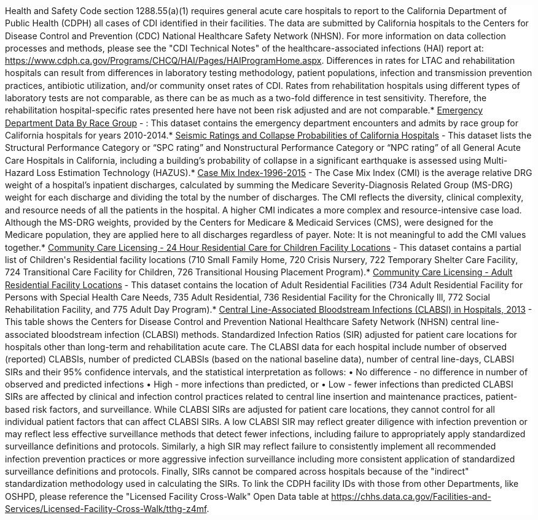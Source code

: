 Health and Safety Code section 1288.55(a)(1) requires general acute care hospitals to report to the California Department of Public Health (CDPH) all cases of CDI identified in their facilities.  The data are submitted by California hospitals to the Centers for Disease Control and Prevention (CDC) National Healthcare Safety Network (NHSN). For more information on data collection processes and methods, please see the "CDI Technical Notes" of the healthcare-associated infections (HAI) report at: https://www.cdph.ca.gov/Programs/CHCQ/HAI/Pages/HAIProgramHome.aspx. Differences in rates for LTAC and rehabilitation hospitals can result from differences in laboratory testing methodology, patient populations, infection and transmission prevention practices, antibiotic utilization, and/or community onset rates of CDI. Rates from rehabilitation hospitals using different types of laboratory tests are not comparable, as there can be as much as a two-fold difference in test sensitivity. Therefore, the rehabilitation hospital-specific rates presented here have not been risk adjusted and are not comparable.* [Emergency Department Data By Race Group](https://chhs.data.ca.gov/d/fh6i-f35a) - :  This dataset contains the emergency department encounters and admits by race group for California hospitals for years 2010-2014.* [Seismic Ratings and Collapse Probabilities of California Hospitals](https://chhs.data.ca.gov/d/3c5y-eq7m) - This dataset lists the Structural Performance Category or “SPC rating” and Nonstructural Performance Category or “NPC rating” of all General Acute Care Hospitals in California, including a building’s probability of collapse in a significant earthquake is assessed using Multi-Hazard Loss Estimation Technology (HAZUS).* [Case Mix Index-1996-2015](https://chhs.data.ca.gov/d/5pvx-hnf7) - The Case Mix Index (CMI) is the average relative DRG weight of a hospital’s inpatient discharges, calculated by summing the Medicare Severity-Diagnosis Related Group (MS-DRG) weight for each discharge and dividing the total by the number of discharges.  The CMI reflects the diversity, clinical complexity, and resource needs of all the patients in the hospital.  A higher CMI indicates a more complex and resource-intensive case load.  Although the MS-DRG weights, provided by the Centers for Medicare & Medicaid Services (CMS), were designed for the Medicare population, they are applied here to all discharges regardless of payer.  Note: It is not meaningful to add the CMI values together.* [Community Care Licensing - 24 Hour Residential Care for Children Facility Locations](https://chhs.data.ca.gov/d/kuxu-j344) - This dataset contains a partial list of Children's Residential facility locations (710 Small Family Home, 720 Crisis Nursery, 722 Temporary Shelter Care Facility, 724 Transitional Care Facility for Children, 726 Transitional Housing Placement Program).* [Community Care Licensing - Adult Residential Facility Locations](https://chhs.data.ca.gov/d/rcy3-s95c) - This dataset contains the location of Adult Residential Facilities (734 Adult Residential Facility for Persons with Special Health Care Needs, 735 Adult Residential, 736 Residential Facility for the Chronically Ill, 772 Social Rehabilitation Facility, and 775 Adult Day Program).* [Central Line-Associated Bloodstream Infections (CLABSI) in Hospitals, 2013](https://chhs.data.ca.gov/d/h2qy-biws) - This table shows the Centers for Disease Control and Prevention National Healthcare Safety Network (NHSN) central line-associated bloodstream infection (CLABSI) methods. Standardized Infection Ratios (SIR) adjusted for patient care locations for hospitals other than long-term and rehabilitation acute care. The CLABSI data for each hospital include number of observed (reported) CLABSIs, number of predicted CLABSIs (based on the national baseline data), number of central line-days, CLABSI SIRs and their 95% confidence intervals, and the statistical interpretation as follows:
•    No difference - no difference in number of observed and predicted infections
•    High - more infections than predicted, or
•    Low - fewer infections than predicted
CLABSI SIRs are affected by clinical and infection control practices related to central line insertion and maintenance practices, patient-based risk factors, and surveillance. While CLABSI SIRs are adjusted for patient care locations, they cannot control for all individual patient factors that can affect CLABSI SIRs. A low CLABSI SIR may reflect greater diligence with infection prevention or may reflect less effective surveillance methods that detect fewer infections, including failure to appropriately apply standardized surveillance definitions and protocols. Similarly, a high SIR may reflect failure to consistently implement all recommended infection prevention practices or more aggressive infection surveillance including more consistent application of standardized surveillance definitions and protocols. Finally, SIRs cannot be compared across hospitals because of the "indirect" standardization methodology used in calculating the SIRs. To link the CDPH facility IDs with those from other Departments, like OSHPD, please reference the "Licensed Facility Cross-Walk" Open Data table at https://chhs.data.ca.gov/Facilities-and-Services/Licensed-Facility-Cross-Walk/tthg-z4mf.
